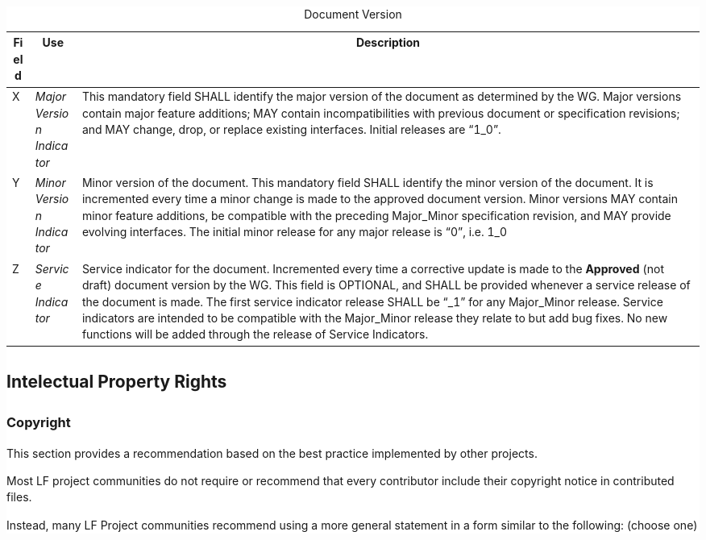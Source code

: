 <table>
  <caption>Document Version</caption>
  <thead>
    <tr>
	    <th>Field</th>
	    <th>Use</th>
	    <th>Description</th>
    </tr>
  </thead>
  <tbody>
  <tr>
    <td>X</td>
    <td><i>Major Version Indicator</i></td>
    <td>This mandatory field SHALL identify the major version of the document as determined by the WG.
      Major versions contain major feature additions; MAY contain incompatibilities with previous document or specification revisions; and MAY change, drop, or replace existing interfaces. Initial releases are “1_0”.
    </td>
  </tr>
  <tr>
    <td>Y</td>
    <td><i>Minor Version Indicator</i></td>
    <td>Minor version of the document. This mandatory field SHALL identify the minor version of the document. It is incremented every time a minor change is made to the approved document version. Minor versions MAY contain minor feature additions, be compatible with the preceding Major_Minor specification revision, and MAY provide evolving interfaces. The initial minor release for any major release is “0”, i.e. 1_0</td>
   </tr>
   <tr>
    <td>Z</td>
    <td><i>Service Indicator</i></td>
    <td>Service indicator for the document. Incremented every time a corrective update is made to the <strong>Approved</strong> (not draft) document version by the WG.
    This field is OPTIONAL, and SHALL be provided whenever a service release of the document is made. The first service indicator release SHALL be “_1” for any Major_Minor release.
    Service indicators are intended to be compatible with the Major_Minor release they relate to but add bug fixes. No new functions will be added through the release of Service Indicators.
    </td>
  </tr>
  </tbody>
</table>

## Intelectual Property Rights

### Copyright
This section provides a recommendation based on the best practice implemented by other projects.

Most LF project communities do not require or recommend that every contributor include their copyright notice in contributed files.

Instead, many LF Project communities recommend using a more general statement in a form similar to the following: (choose one)
